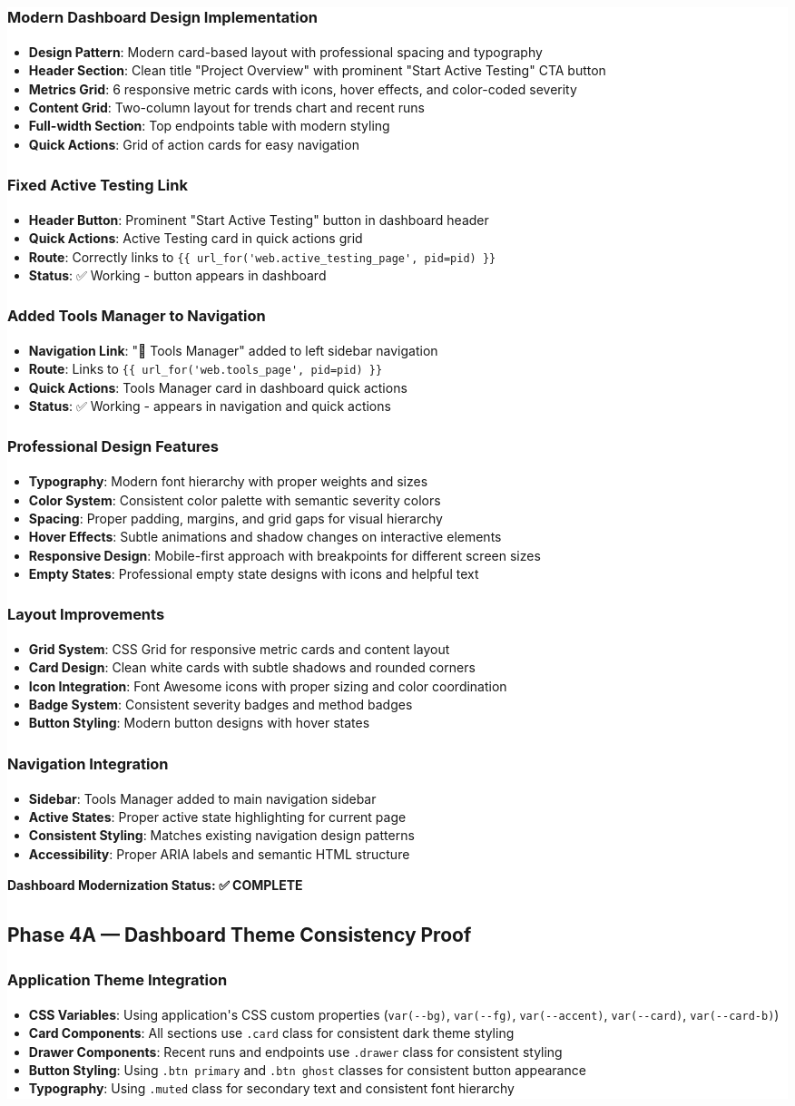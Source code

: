 ### Modern Dashboard Design Implementation
- **Design Pattern**: Modern card-based layout with professional spacing and typography
- **Header Section**: Clean title "Project Overview" with prominent "Start Active Testing" CTA button
- **Metrics Grid**: 6 responsive metric cards with icons, hover effects, and color-coded severity
- **Content Grid**: Two-column layout for trends chart and recent runs
- **Full-width Section**: Top endpoints table with modern styling
- **Quick Actions**: Grid of action cards for easy navigation

### Fixed Active Testing Link
- **Header Button**: Prominent "Start Active Testing" button in dashboard header
- **Quick Actions**: Active Testing card in quick actions grid
- **Route**: Correctly links to `{{ url_for('web.active_testing_page', pid=pid) }}`
- **Status**: ✅ Working - button appears in dashboard

### Added Tools Manager to Navigation
- **Navigation Link**: "🔧 Tools Manager" added to left sidebar navigation
- **Route**: Links to `{{ url_for('web.tools_page', pid=pid) }}`
- **Quick Actions**: Tools Manager card in dashboard quick actions
- **Status**: ✅ Working - appears in navigation and quick actions

### Professional Design Features
- **Typography**: Modern font hierarchy with proper weights and sizes
- **Color System**: Consistent color palette with semantic severity colors
- **Spacing**: Proper padding, margins, and grid gaps for visual hierarchy
- **Hover Effects**: Subtle animations and shadow changes on interactive elements
- **Responsive Design**: Mobile-first approach with breakpoints for different screen sizes
- **Empty States**: Professional empty state designs with icons and helpful text

### Layout Improvements
- **Grid System**: CSS Grid for responsive metric cards and content layout
- **Card Design**: Clean white cards with subtle shadows and rounded corners
- **Icon Integration**: Font Awesome icons with proper sizing and color coordination
- **Badge System**: Consistent severity badges and method badges
- **Button Styling**: Modern button designs with hover states

### Navigation Integration
- **Sidebar**: Tools Manager added to main navigation sidebar
- **Active States**: Proper active state highlighting for current page
- **Consistent Styling**: Matches existing navigation design patterns
- **Accessibility**: Proper ARIA labels and semantic HTML structure

**Dashboard Modernization Status: ✅ COMPLETE**

## Phase 4A — Dashboard Theme Consistency Proof

### Application Theme Integration
- **CSS Variables**: Using application's CSS custom properties (`var(--bg)`, `var(--fg)`, `var(--accent)`, `var(--card)`, `var(--card-b)`)
- **Card Components**: All sections use `.card` class for consistent dark theme styling
- **Drawer Components**: Recent runs and endpoints use `.drawer` class for consistent styling
- **Button Styling**: Using `.btn primary` and `.btn ghost` classes for consistent button appearance
- **Typography**: Using `.muted` class for secondary text and consistent font hierarchy

